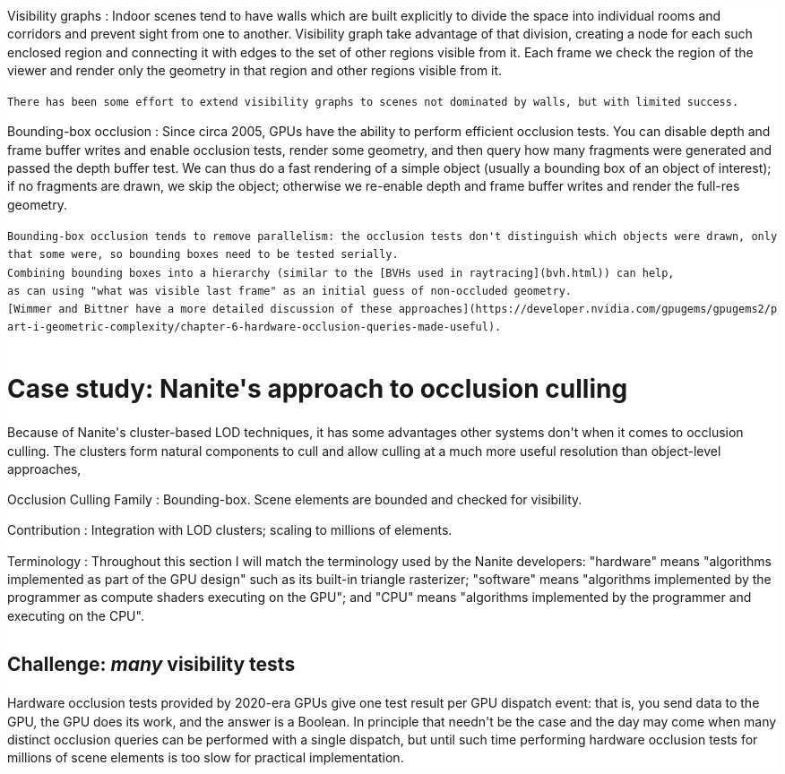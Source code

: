 Visibility graphs
: Indoor scenes tend to have walls which are built explicitly to divide the space into individual rooms and corridors and prevent sight from one to another.
  Visibility graph take advantage of that division, creating a node for each such enclosed region and connecting it with edges to the set of other regions visible from it. 
  Each frame we check the region of the viewer and render only the geometry in that region and other regions visible from it.

    There has been some effort to extend visibility graphs to scenes not dominated by walls, but with limited success.

Bounding-box occlusion
: Since circa 2005, GPUs have the ability to perform efficient occlusion tests.
    You can disable depth and frame buffer writes and enable occlusion tests,
    render some geometry,
    and then query how many fragments were generated and passed the depth buffer test.
    We can thus do a fast rendering of a simple object (usually a bounding box of an object of interest);
    if no fragments are drawn, we skip the object; otherwise we re-enable depth and frame buffer writes and render the full-res geometry.
    
    Bounding-box occlusion tends to remove parallelism: the occlusion tests don't distinguish which objects were drawn, only that some were, so bounding boxes need to be tested serially.
    Combining bounding boxes into a hierarchy (similar to the [BVHs used in raytracing](bvh.html)) can help,
    as can using "what was visible last frame" as an initial guess of non-occluded geometry.
    [Wimmer and Bittner have a more detailed discussion of these approaches](https://developer.nvidia.com/gpugems/gpugems2/part-i-geometric-complexity/chapter-6-hardware-occlusion-queries-made-useful).

# Case study: Nanite's approach to occlusion culling

Because of Nanite's cluster-based LOD techniques, it has some advantages other systems don't when it comes to occlusion culling.
The clusters form natural components to cull and allow culling at a much more useful resolution than object-level approaches,

Occlusion Culling Family
:   Bounding-box. Scene elements are bounded and checked for visibility.

Contribution
:   Integration with LOD clusters; scaling to millions of elements.

Terminology
:   Throughout this section I will match the terminology used by the Nanite developers: "hardware" means "algorithms implemented as part of the GPU design" such as its built-in triangle rasterizer; "software" means "algorithms implemented by the programmer as compute shaders executing on the GPU"; and "CPU" means "algorithms implemented by the programmer and executing on the CPU".

## Challenge: *many* visibility tests

Hardware occlusion tests provided by 2020-era GPUs give one test result per GPU dispatch event: that is, you send data to the GPU, the GPU does its work, and the answer is a Boolean. In principle that needn't be the case and the day may come when many distinct occlusion queries can be performed with a single dispatch, but until such time performing hardware occlusion tests for millions of scene elements is too slow for practical implementation.
